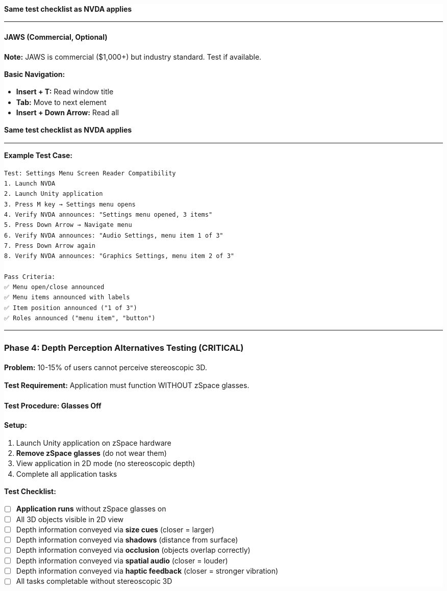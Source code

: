 **Same test checklist as NVDA applies**

---

#### JAWS (Commercial, Optional)

**Note:** JAWS is commercial ($1,000+) but industry standard. Test if available.

**Basic Navigation:**
- **Insert + T:** Read window title
- **Tab:** Move to next element
- **Insert + Down Arrow:** Read all

**Same test checklist as NVDA applies**

---

**Example Test Case:**
```
Test: Settings Menu Screen Reader Compatibility
1. Launch NVDA
2. Launch Unity application
3. Press M key → Settings menu opens
4. Verify NVDA announces: "Settings menu opened, 3 items"
5. Press Down Arrow → Navigate menu
6. Verify NVDA announces: "Audio Settings, menu item 1 of 3"
7. Press Down Arrow again
8. Verify NVDA announces: "Graphics Settings, menu item 2 of 3"

Pass Criteria:
✅ Menu open/close announced
✅ Menu items announced with labels
✅ Item position announced ("1 of 3")
✅ Roles announced ("menu item", "button")
```

---

### Phase 4: Depth Perception Alternatives Testing (CRITICAL)

**Problem:** 10-15% of users cannot perceive stereoscopic 3D.

**Test Requirement:** Application must function WITHOUT zSpace glasses.

#### Test Procedure: Glasses Off

**Setup:**
1. Launch Unity application on zSpace hardware
2. **Remove zSpace glasses** (do not wear them)
3. View application in 2D mode (no stereoscopic depth)
4. Complete all application tasks

**Test Checklist:**
- [ ] **Application runs** without zSpace glasses on
- [ ] All 3D objects visible in 2D view
- [ ] Depth information conveyed via **size cues** (closer = larger)
- [ ] Depth information conveyed via **shadows** (distance from surface)
- [ ] Depth information conveyed via **occlusion** (objects overlap correctly)
- [ ] Depth information conveyed via **spatial audio** (closer = louder)
- [ ] Depth information conveyed via **haptic feedback** (closer = stronger vibration)
- [ ] All tasks completable without stereoscopic 3D
